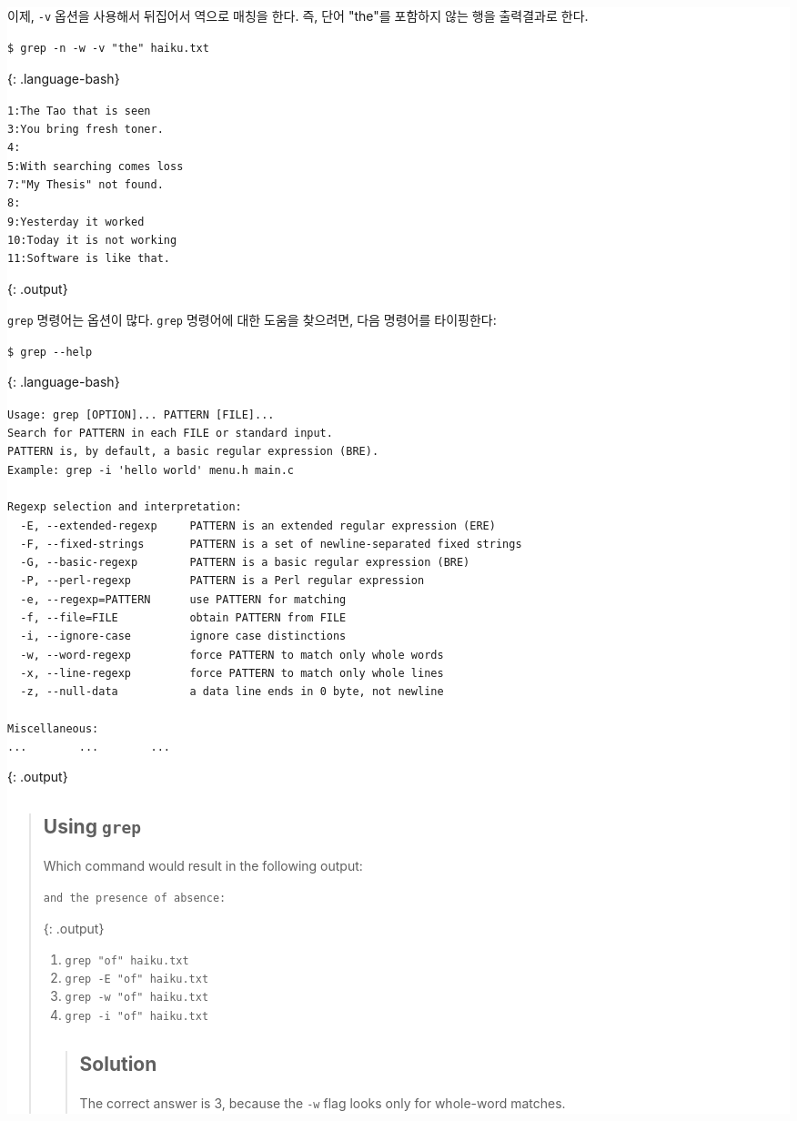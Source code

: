 이제, `-v` 옵션을 사용해서 뒤집어서 역으로 매칭을 한다. 
즉, 단어 "the"를 포함하지 않는 행을 출력결과로 한다.

~~~
$ grep -n -w -v "the" haiku.txt
~~~
{: .language-bash}

~~~
1:The Tao that is seen
3:You bring fresh toner.
4:
5:With searching comes loss
7:"My Thesis" not found.
8:
9:Yesterday it worked
10:Today it is not working
11:Software is like that.
~~~
{: .output}

`grep` 명령어는 옵션이 많다. 
`grep` 명령어에 대한 도움을 찾으려면, 다음 명령어를 타이핑한다:

~~~
$ grep --help
~~~
{: .language-bash}

~~~
Usage: grep [OPTION]... PATTERN [FILE]...
Search for PATTERN in each FILE or standard input.
PATTERN is, by default, a basic regular expression (BRE).
Example: grep -i 'hello world' menu.h main.c

Regexp selection and interpretation:
  -E, --extended-regexp     PATTERN is an extended regular expression (ERE)
  -F, --fixed-strings       PATTERN is a set of newline-separated fixed strings
  -G, --basic-regexp        PATTERN is a basic regular expression (BRE)
  -P, --perl-regexp         PATTERN is a Perl regular expression
  -e, --regexp=PATTERN      use PATTERN for matching
  -f, --file=FILE           obtain PATTERN from FILE
  -i, --ignore-case         ignore case distinctions
  -w, --word-regexp         force PATTERN to match only whole words
  -x, --line-regexp         force PATTERN to match only whole lines
  -z, --null-data           a data line ends in 0 byte, not newline

Miscellaneous:
...        ...        ...
~~~
{: .output}

> ## Using `grep`
>
> Which command would result in the following output:
>
> ~~~
> and the presence of absence:
> ~~~
> {: .output}
>
> 1. `grep "of" haiku.txt`
> 2. `grep -E "of" haiku.txt`
> 3. `grep -w "of" haiku.txt`
> 4. `grep -i "of" haiku.txt`
>
> > ## Solution
> > The correct answer is 3, because the `-w` flag looks only for whole-word matches.